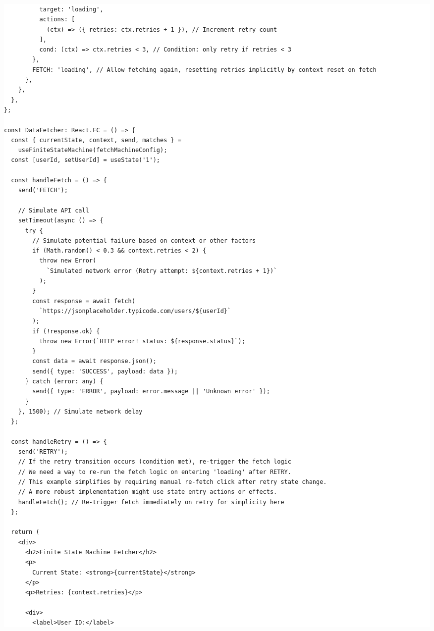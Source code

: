 ```tsx
          target: 'loading',
          actions: [
            (ctx) => ({ retries: ctx.retries + 1 }), // Increment retry count
          ],
          cond: (ctx) => ctx.retries < 3, // Condition: only retry if retries < 3
        },
        FETCH: 'loading', // Allow fetching again, resetting retries implicitly by context reset on fetch
      },
    },
  },
};

const DataFetcher: React.FC = () => {
  const { currentState, context, send, matches } =
    useFiniteStateMachine(fetchMachineConfig);
  const [userId, setUserId] = useState('1');

  const handleFetch = () => {
    send('FETCH');

    // Simulate API call
    setTimeout(async () => {
      try {
        // Simulate potential failure based on context or other factors
        if (Math.random() < 0.3 && context.retries < 2) {
          throw new Error(
            `Simulated network error (Retry attempt: ${context.retries + 1})`
          );
        }
        const response = await fetch(
          `https://jsonplaceholder.typicode.com/users/${userId}`
        );
        if (!response.ok) {
          throw new Error(`HTTP error! status: ${response.status}`);
        }
        const data = await response.json();
        send({ type: 'SUCCESS', payload: data });
      } catch (error: any) {
        send({ type: 'ERROR', payload: error.message || 'Unknown error' });
      }
    }, 1500); // Simulate network delay
  };

  const handleRetry = () => {
    send('RETRY');
    // If the retry transition occurs (condition met), re-trigger the fetch logic
    // We need a way to re-run the fetch logic on entering 'loading' after RETRY.
    // This example simplifies by requiring manual re-fetch click after retry state change.
    // A more robust implementation might use state entry actions or effects.
    handleFetch(); // Re-trigger fetch immediately on retry for simplicity here
  };

  return (
    <div>
      <h2>Finite State Machine Fetcher</h2>
      <p>
        Current State: <strong>{currentState}</strong>
      </p>
      <p>Retries: {context.retries}</p>

      <div>
        <label>User ID:</label>
```